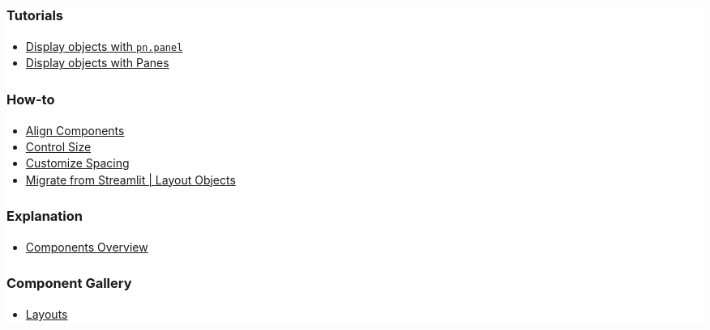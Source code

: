 ### Tutorials

- [Display objects with `pn.panel`](pn_panel.md)
- [Display objects with Panes](panes.md)

### How-to

- [Align Components](../../how_to/layout/align.md)
- [Control Size](../../how_to/layout/size.md)
- [Customize Spacing](../../how_to/layout/spacing.md)
- [Migrate from Streamlit | Layout Objects](../../how_to/streamlit_migration/layouts.md)

### Explanation

- [Components Overview](../../explanation/components/components_overview.md)

### Component Gallery

- [Layouts](../../reference/index.md#layouts)
